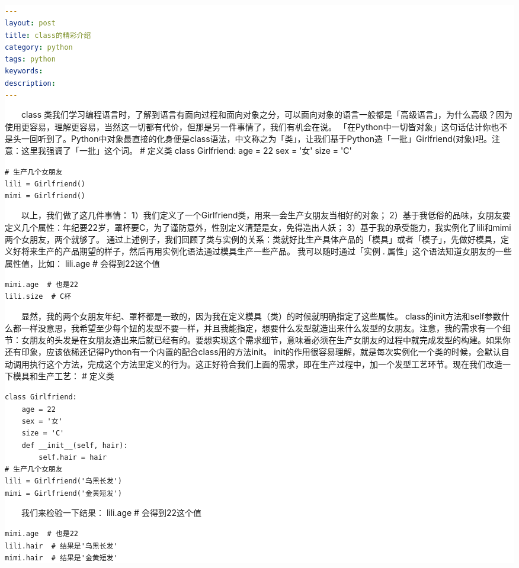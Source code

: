 ```yaml
---
layout: post
title: class的精彩介绍
category: python
tags: python
keywords: 
description: 
---
```



&emsp;&emsp;class 类我们学习编程语言时，了解到语言有面向过程和面向对象之分，可以面向对象的语言一般都是「高级语言」，为什么高级？因为使用更容易，理解更容易，当然这一切都有代价，但那是另一件事情了，我们有机会在说。  「在Python中一切皆对象」这句话估计你也不是头一回听到了。Python中对象最直接的化身便是class语法，中文称之为「类」，让我们基于Python造「一批」Girlfriend(对象)吧。注意：这里我强调了「一批」这个词。    # 定义类
    class Girlfriend:
        age = 22
        sex = '女'
        size = 'C'

    # 生产几个女朋友
    lili = Girlfriend()
    mimi = Girlfriend()
    

&emsp;&emsp;以上，我们做了这几件事情：  1）我们定义了一个Girlfriend类，用来一会生产女朋友当相好的对象；  2）基于我低俗的品味，女朋友要定义几个属性：年纪要22岁，罩杯要C，为了谨防意外，性别定义清楚是女，免得造出人妖；  3）基于我的承受能力，我实例化了lili和mimi两个女朋友，两个就够了。  通过上述例子，我们回顾了类与实例的关系：类就好比生产具体产品的「模具」或者「模子」，先做好模具，定义好将来生产的产品期望的样子，然后再用实例化语法通过模具生产一些产品。  我可以随时通过「实例 . 属性」这个语法知道女朋友的一些属性值，比如：    lili.age  # 会得到22这个值

    mimi.age  # 也是22
    lili.size  # C杯

&emsp;&emsp;显然，我的两个女朋友年纪、罩杯都是一致的，因为我在定义模具（类）的时候就明确指定了这些属性。  class的init方法和self参数什么都一样没意思，我希望至少每个妞的发型不要一样，并且我能指定，想要什么发型就造出来什么发型的女朋友。注意，我的需求有一个细节：女朋友的头发是在女朋友造出来后就已经有的。要想实现这个需求细节，意味着必须在生产女朋友的过程中就完成发型的构建。如果你还有印象，应该依稀还记得Python有一个内置的配合class用的方法init。  init的作用很容易理解，就是每次实例化一个类的时候，会默认自动调用执行这个方法，完成这个方法里定义的行为。这正好符合我们上面的需求，即在生产过程中，加一个发型工艺环节。现在我们改造一下模具和生产工艺：    # 定义类

    class Girlfriend:
        age = 22
        sex = '女'
        size = 'C'
        def __init__(self, hair):
            self.hair = hair
    # 生产几个女朋友
    lili = Girlfriend('乌黑长发')
    mimi = Girlfriend('金黄短发')
    
&emsp;&emsp;我们来检验一下结果：    lili.age  # 会得到22这个值

    mimi.age  # 也是22
    lili.hair  # 结果是'乌黑长发'
    mimi.hair  # 结果是'金黄短发'

